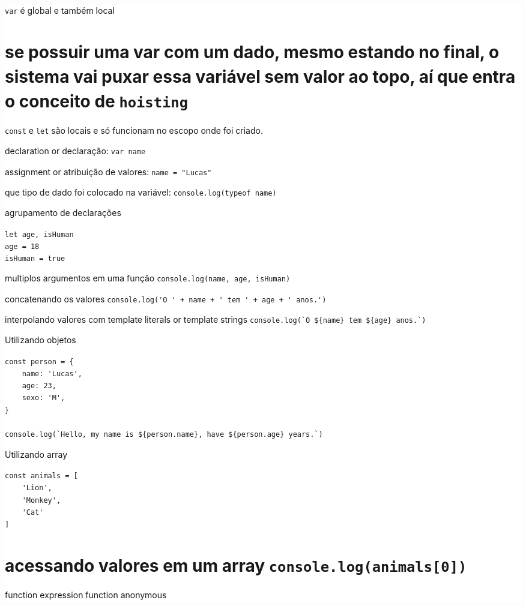 `var` é global e também local

se possuir uma var com um dado, mesmo estando no final, o sistema vai puxar essa variável sem valor ao topo,
aí que entra o conceito de `hoisting`
=====================================================================
`const` e `let` são locais e só funcionam no escopo onde foi criado.


declaration or declaração:
`var name`

assignment or atribuição de valores:
`name = "Lucas"`

que tipo de dado foi colocado na variável:
`console.log(typeof name)`

agrupamento de declarações
```
let age, isHuman       
age = 18               
isHuman = true         
```
multiplos argumentos em uma função
`console.log(name, age, isHuman)`

concatenando os valores
`console.log('O ' + name + ' tem ' + age + ' anos.')`

interpolando valores com template literals or template strings
``console.log(`O ${name} tem ${age} anos.`)``

Utilizando objetos
```
const person = {
    name: 'Lucas',
    age: 23,
    sexo: 'M',
}

console.log(`Hello, my name is ${person.name}, have ${person.age} years.`)
```

Utilizando array
```
const animals = [
    'Lion',
    'Monkey',
    'Cat'
]

```
acessando valores em um array
`console.log(animals[0])`
=============================================
function expression
function anonymous
